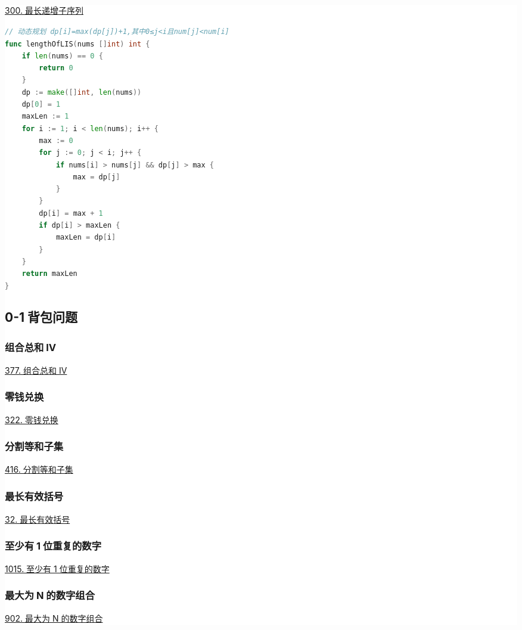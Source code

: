 [300. 最长递增子序列](https://leetcode.cn/problems/longest-increasing-subsequence)

```go
// 动态规划 dp[i]=max(dp[j])+1,其中0≤j<i且num[j]<num[i]
func lengthOfLIS(nums []int) int {
	if len(nums) == 0 {
		return 0
	}
	dp := make([]int, len(nums))
	dp[0] = 1
	maxLen := 1
	for i := 1; i < len(nums); i++ {
		max := 0
		for j := 0; j < i; j++ {
			if nums[i] > nums[j] && dp[j] > max {
				max = dp[j]
			}
		}
		dp[i] = max + 1
		if dp[i] > maxLen {
			maxLen = dp[i]
		}
	}
	return maxLen
}
```

## 0-1 背包问题

### 组合总和 Ⅳ

[377. 组合总和 Ⅳ](https://leetcode.cn/problems/combination-sum-iv/)

### 零钱兑换

[322. 零钱兑换](https://leetcode.cn/problems/coin-change/)

### 分割等和子集

[416. 分割等和子集](https://leetcode.cn/problems/partition-equal-subset-sum/)

### 最长有效括号

[32. 最长有效括号](https://leetcode.cn/problems/longest-valid-parentheses/)

### 至少有 1 位重复的数字

[1015. 至少有 1 位重复的数字](https://leetcode.cn/problems/numbers-with-repeated-digits/)

### 最大为 N 的数字组合

[902. 最大为 N 的数字组合](https://leetcode.cn/problems/numbers-at-most-n-given-digit-set/)
